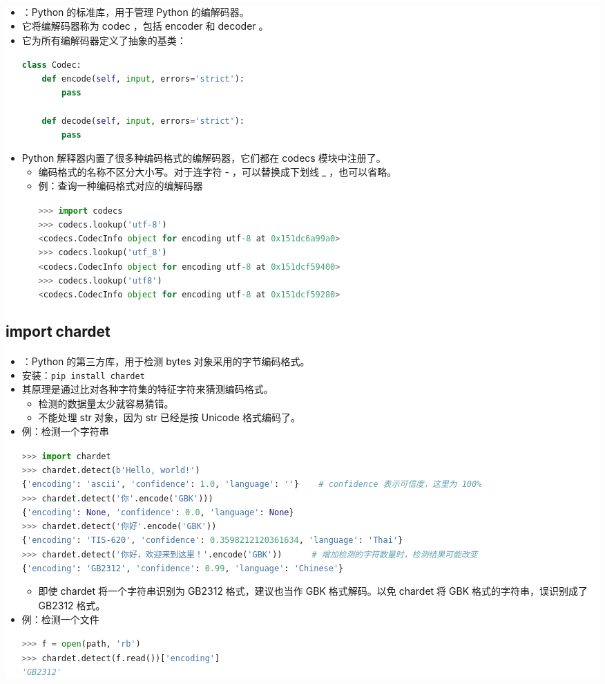 - ：Python 的标准库，用于管理 Python 的编解码器。
- 它将编解码器称为 codec ，包括 encoder 和 decoder 。
- 它为所有编解码器定义了抽象的基类：
  ```py
  class Codec:
      def encode(self, input, errors='strict'):
          pass

      def decode(self, input, errors='strict'):
          pass
  ```
- Python 解释器内置了很多种编码格式的编解码器，它们都在 codecs 模块中注册了。
  - 编码格式的名称不区分大小写。对于连字符 - ，可以替换成下划线 _ ，也可以省略。
  - 例：查询一种编码格式对应的编解码器
    ```py
    >>> import codecs
    >>> codecs.lookup('utf-8')
    <codecs.CodecInfo object for encoding utf-8 at 0x151dc6a99a0>
    >>> codecs.lookup('utf_8')
    <codecs.CodecInfo object for encoding utf-8 at 0x151dcf59400>
    >>> codecs.lookup('utf8')
    <codecs.CodecInfo object for encoding utf-8 at 0x151dcf59280>
    ```

## import chardet

- ：Python 的第三方库，用于检测 bytes 对象采用的字节编码格式。
- 安装：`pip install chardet`
- 其原理是通过比对各种字符集的特征字符来猜测编码格式。
  - 检测的数据量太少就容易猜错。
  - 不能处理 str 对象，因为 str 已经是按 Unicode 格式编码了。
- 例：检测一个字符串
  ```py
  >>> import chardet
  >>> chardet.detect(b'Hello, world!')
  {'encoding': 'ascii', 'confidence': 1.0, 'language': ''}    # confidence 表示可信度，这里为 100%
  >>> chardet.detect('你'.encode('GBK')))
  {'encoding': None, 'confidence': 0.0, 'language': None}
  >>> chardet.detect('你好'.encode('GBK'))
  {'encoding': 'TIS-620', 'confidence': 0.3598212120361634, 'language': 'Thai'}
  >>> chardet.detect('你好，欢迎来到这里！'.encode('GBK'))      # 增加检测的字符数量时，检测结果可能改变
  {'encoding': 'GB2312', 'confidence': 0.99, 'language': 'Chinese'}
  ```
  - 即使 chardet 将一个字符串识别为 GB2312 格式，建议也当作 GBK 格式解码。以免 chardet 将 GBK 格式的字符串，误识别成了 GB2312 格式。
- 例：检测一个文件
  ```py
  >>> f = open(path, 'rb')
  >>> chardet.detect(f.read())['encoding']
  'GB2312'
  ```
